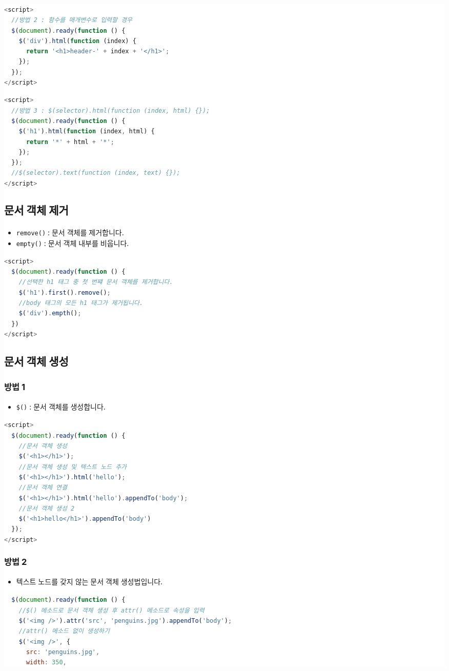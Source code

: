 ```javascript
<script>
  //방법 2 : 함수를 매개변수로 입력할 경우
  $(document).ready(function () {
    $('div').html(function (index) {
      return '<h1>header-' + index + '</h1>';
    });
  });
</script>
```

```javascript
<script>
  //방법 3 : $(selector).html(function (index, html) {});
  $(document).ready(function () {
    $('h1').html(function (index, html) {
      return '*' + html + '*';
    });
  });
  //$(selector).text(function (index, text) {});
</script>
```

## 문서 객체 제거
- `remove()` : 문서 객체를 제거합니다.
- `empty()` : 문서 객체 내부를 비웁니다.
```javascript
<script>
  $(document).ready(function () {
    //선택한 h1 태그 중 첫 번쨰 문서 객체를 제거합니다.
    $('h1').first().remove();
    //body 태그의 모든 h1 태그가 제거됩니다.
    $('div').empth();
  })
</script>
```
## 문서 객체 생성
### 방법 1
- `$()` : 문서 객체를 생성합니다.
```javascript
<script>
  $(document).ready(function () {
    //문서 객체 생성
    $('<h1></h1>');
    //문서 객체 생성 및 텍스트 노드 추가
    $('<h1></h1>').html('hello');
    //문서 객체 연결
    $('<h1></h1>').html('hello').appendTo('body');
    //문서 객체 생성 2
    $('<h1>hello</h1>').appendTo('body')
  });
</script>
```
### 방법 2
- 텍스트 노드를 갖지 않는 문서 객체 생성법입니다.
```javascript
  $(document).ready(function () {
    //$() 메소드로 문서 객체 생성 후 attr() 메소드로 속성을 입력
    $('<img />').attr('src', 'penguins.jpg').appendTo('body');
    //attr() 메소드 없이 생성하기
    $('<img />', {
      src: 'penguins.jpg',
      width: 350,
```